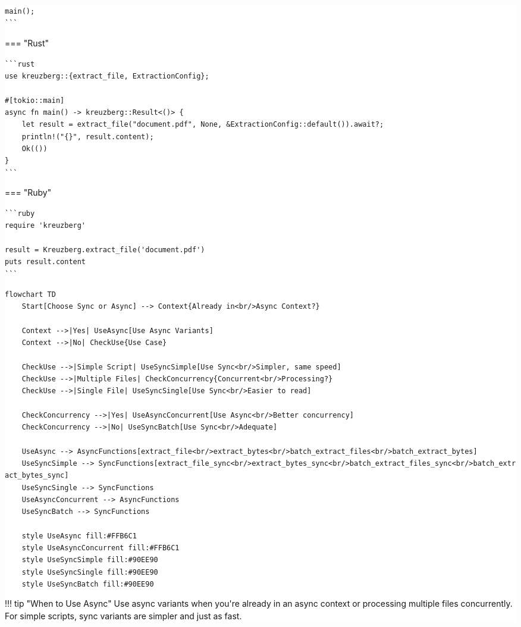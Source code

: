     main();
    ```

=== "Rust"

    ```rust
    use kreuzberg::{extract_file, ExtractionConfig};

    #[tokio::main]
    async fn main() -> kreuzberg::Result<()> {
        let result = extract_file("document.pdf", None, &ExtractionConfig::default()).await?;
        println!("{}", result.content);
        Ok(())
    }
    ```

=== "Ruby"

    ```ruby
    require 'kreuzberg'

    result = Kreuzberg.extract_file('document.pdf')
    puts result.content
    ```

```mermaid
flowchart TD
    Start[Choose Sync or Async] --> Context{Already in<br/>Async Context?}

    Context -->|Yes| UseAsync[Use Async Variants]
    Context -->|No| CheckUse{Use Case}

    CheckUse -->|Simple Script| UseSyncSimple[Use Sync<br/>Simpler, same speed]
    CheckUse -->|Multiple Files| CheckConcurrency{Concurrent<br/>Processing?}
    CheckUse -->|Single File| UseSyncSingle[Use Sync<br/>Easier to read]

    CheckConcurrency -->|Yes| UseAsyncConcurrent[Use Async<br/>Better concurrency]
    CheckConcurrency -->|No| UseSyncBatch[Use Sync<br/>Adequate]

    UseAsync --> AsyncFunctions[extract_file<br/>extract_bytes<br/>batch_extract_files<br/>batch_extract_bytes]
    UseSyncSimple --> SyncFunctions[extract_file_sync<br/>extract_bytes_sync<br/>batch_extract_files_sync<br/>batch_extract_bytes_sync]
    UseSyncSingle --> SyncFunctions
    UseAsyncConcurrent --> AsyncFunctions
    UseSyncBatch --> SyncFunctions

    style UseAsync fill:#FFB6C1
    style UseAsyncConcurrent fill:#FFB6C1
    style UseSyncSimple fill:#90EE90
    style UseSyncSingle fill:#90EE90
    style UseSyncBatch fill:#90EE90
```

!!! tip "When to Use Async"
    Use async variants when you're already in an async context or processing multiple files concurrently. For simple scripts, sync variants are simpler and just as fast.
